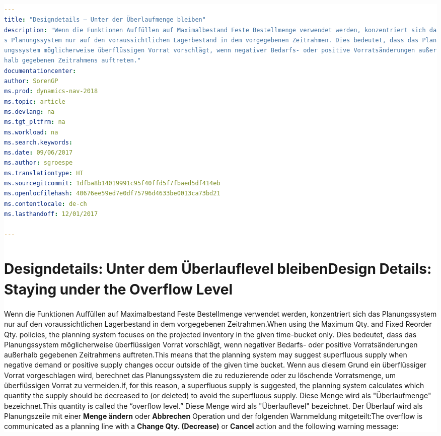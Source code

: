 ```yaml
---
title: "Designdetails – Unter der Überlaufmenge bleiben"
description: "Wenn die Funktionen Auffüllen auf Maximalbestand Feste Bestellmenge verwendet werden, konzentriert sich das Planungssystem nur auf den voraussichtlichen Lagerbestand in dem vorgegebenen Zeitrahmen. Dies bedeutet, dass das Planungssystem möglicherweise überflüssigen Vorrat vorschlägt, wenn negativer Bedarfs- oder positive Vorratsänderungen außerhalb gegebenen Zeitrahmens auftreten."
documentationcenter: 
author: SorenGP
ms.prod: dynamics-nav-2018
ms.topic: article
ms.devlang: na
ms.tgt_pltfrm: na
ms.workload: na
ms.search.keywords: 
ms.date: 09/06/2017
ms.author: sgroespe
ms.translationtype: HT
ms.sourcegitcommit: 1dfba8b14019991c95f40ffd5f7fbaed5df414eb
ms.openlocfilehash: 40676ee59ed7e0df75796d4633be0013ca73bd21
ms.contentlocale: de-ch
ms.lasthandoff: 12/01/2017

---
```

# <a name="design-details-staying-under-the-overflow-level"></a><span data-ttu-id="5dc57-104">Designdetails: Unter dem Überlauflevel bleiben</span><span class="sxs-lookup"><span data-stu-id="5dc57-104">Design Details: Staying under the Overflow Level</span></span>
<span data-ttu-id="5dc57-105">Wenn die Funktionen Auffüllen auf Maximalbestand Feste Bestellmenge verwendet werden, konzentriert sich das Planungssystem nur auf den voraussichtlichen Lagerbestand in dem vorgegebenen Zeitrahmen.</span><span class="sxs-lookup"><span data-stu-id="5dc57-105">When using the Maximum Qty. and Fixed Reorder Qty. policies, the planning system focuses on the projected inventory in the given time-bucket only.</span></span> <span data-ttu-id="5dc57-106">Dies bedeutet, dass das Planungssystem möglicherweise überflüssigen Vorrat vorschlägt, wenn negativer Bedarfs- oder positive Vorratsänderungen außerhalb gegebenen Zeitrahmens auftreten.</span><span class="sxs-lookup"><span data-stu-id="5dc57-106">This means that the planning system may suggest superfluous supply when negative demand or positive supply changes occur outside of the given time bucket.</span></span> <span data-ttu-id="5dc57-107">Wenn aus diesem Grund ein überflüssiger Vorrat vorgeschlagen wird, berechnet das Planungssystem die zu reduzierende oder zu löschende Vorratsmenge, um überflüssigen Vorrat zu vermeiden.</span><span class="sxs-lookup"><span data-stu-id="5dc57-107">If, for this reason, a superfluous supply is suggested, the planning system calculates which quantity the supply should be decreased to (or deleted) to avoid the superfluous supply.</span></span> <span data-ttu-id="5dc57-108">Diese Menge wird als "Überlaufmenge" bezeichnet.</span><span class="sxs-lookup"><span data-stu-id="5dc57-108">This quantity is called the “overflow level.”</span></span> <span data-ttu-id="5dc57-109">Diese Menge wird als "Überlauflevel" bezeichnet. Der Überlauf wird als Planungszeile mit einer **Menge ändern** oder **Abbrechen** Operation und der folgenden Warnmeldung mitgeteilt:</span><span class="sxs-lookup"><span data-stu-id="5dc57-109">The overflow is communicated as a planning line with a **Change Qty. (Decrease)** or **Cancel** action and the following warning message:</span></span>  
